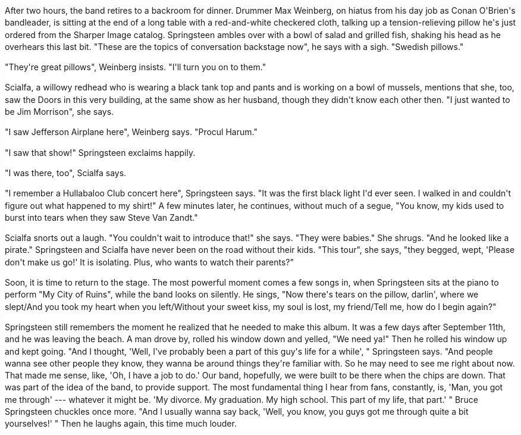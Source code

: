 After two hours, the band retires to a backroom for dinner. Drummer Max Weinberg, on hiatus from his day job as Conan O'Brien's bandleader, is sitting at the end of a long table with a red-and-white checkered cloth, talking up a tension-relieving pillow he's just ordered from the Sharper Image catalog. Springsteen ambles over with a bowl of salad and grilled fish, shaking his head as he overhears this last bit. "These are the topics of conversation backstage now", he says with a sigh. "Swedish pillows."

"They're great pillows", Weinberg insists. "I'll turn you on to them."

Scialfa, a willowy redhead who is wearing a black tank top and pants and is working on a bowl of mussels, mentions that she, too, saw the Doors in this very building, at the same show as her husband, though they didn't know each other then. "I just wanted to be Jim Morrison", she says.

"I saw Jefferson Airplane here", Weinberg says. "Procul Harum."

"I saw that show!" Springsteen exclaims happily.

"I was there, too", Scialfa says.

"I remember a Hullabaloo Club concert here", Springsteen says. "It was the first black light I'd ever seen. I walked in and couldn't figure out what happened to my shirt!" A few minutes later, he continues, without much of a segue, "You know, my kids used to burst into tears when they saw Steve Van Zandt."

Scialfa snorts out a laugh. "You couldn't wait to introduce that!" she says. "They were babies." She shrugs. "And he looked like a pirate." Springsteen and Scialfa have never been on the road without their kids. "This tour", she says, "they begged, wept, 'Please don't make us go!' It is isolating. Plus, who wants to watch their parents?"

Soon, it is time to return to the stage. The most powerful moment comes a few songs in, when Springsteen sits at the piano to perform "My City of Ruins", while the band looks on silently. He sings, "Now there's tears on the pillow, darlin', where we slept/And you took my heart when you left/Without your sweet kiss, my soul is lost, my friend/Tell me, how do I begin again?"

Springsteen still remembers the moment he realized that he needed to make this album. It was a few days after September 11th, and he was leaving the beach. A man drove by, rolled his window down and yelled, "We need ya!" Then he rolled his window up and kept going. "And I thought, 'Well, I've probably been a part of this guy's life for a while', " Springsteen says. "And people wanna see other people they know, they wanna be around things they're familiar with. So he may need to see me right about now. That made me sense, like, 'Oh, I have a job to do.' Our band, hopefully, we were built to be there when the chips are down. That was part of the idea of the band, to provide support. The most fundamental thing I hear from fans, constantly, is, 'Man, you got me through' --- whatever it might be. 'My divorce. My graduation. My high school. This part of my life, that part.' " Bruce Springsteen chuckles once more. "And I usually wanna say back, 'Well, you know, you guys got me through quite a bit yourselves!' " Then he laughs again, this time much louder.